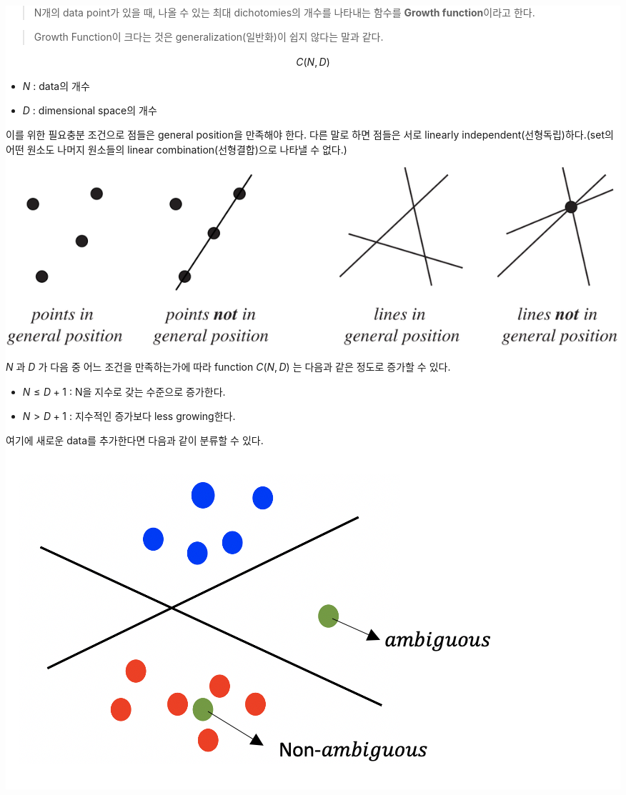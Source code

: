 > N개의 data point가 있을 때, 나올 수 있는 최대 dichotomies의 개수를 나타내는 함수를 **Growth function**이라고 한다.

> Growth Function이 크다는 것은 generalization(일반화)이 쉽지 않다는 말과 같다.

$$ C(N,D) $$

- $N$ : data의 개수

- $D$ : dimensional space의 개수

이를 위한 필요충분 조건으로 점들은 general position을 만족해야 한다. 다른 말로 하면 점들은 서로 linearly independent(선형독립)하다.(set의 어떤 원소도 나머지 원소들의 linear combination(선형결합)으로 나타낼 수 없다.)

![general position](images/general_position.svg)

$N$ 과 $D$ 가 다음 중 어느 조건을 만족하는가에 따라 function $C(N,D)$ 는 다음과 같은 정도로 증가할 수 있다.

- $N \le D + 1$ : N을 지수로 갖는 수준으로 증가한다.

- $N > D + 1$ : 지수적인 증가보다 less growing한다. 

여기에 새로운 data를 추가한다면 다음과 같이 분류할 수 있다.

![Cover's theorem 1](images/cover's_theorem_1.png)
